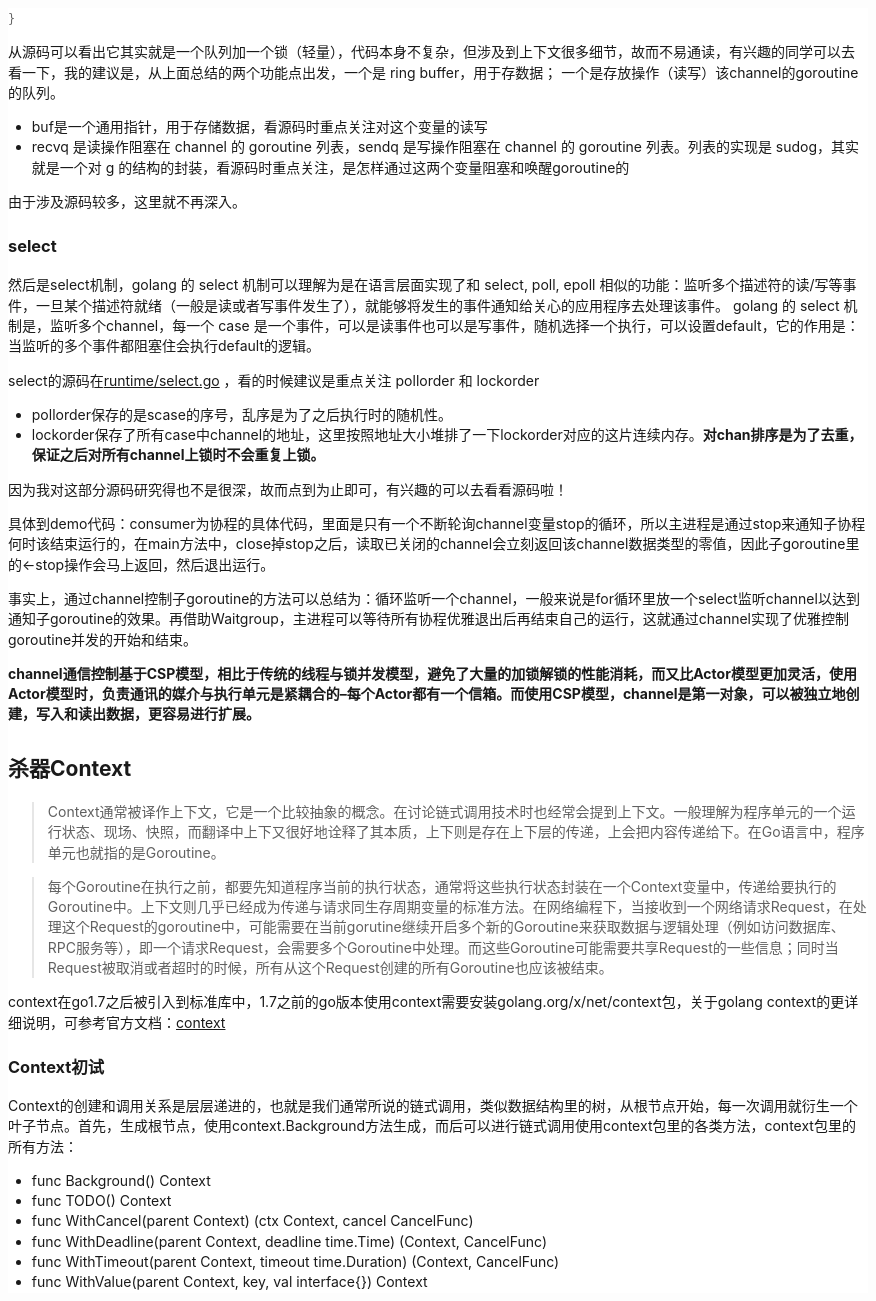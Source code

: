 ```go
}
```

从源码可以看出它其实就是一个队列加一个锁（轻量），代码本身不复杂，但涉及到上下文很多细节，故而不易通读，有兴趣的同学可以去看一下，我的建议是，从上面总结的两个功能点出发，一个是 ring buffer，用于存数据； 一个是存放操作（读写）该channel的goroutine 的队列。

- buf是一个通用指针，用于存储数据，看源码时重点关注对这个变量的读写
- recvq 是读操作阻塞在 channel 的 goroutine 列表，sendq 是写操作阻塞在 channel 的 goroutine 列表。列表的实现是 sudog，其实就是一个对 g 的结构的封装，看源码时重点关注，是怎样通过这两个变量阻塞和唤醒goroutine的

由于涉及源码较多，这里就不再深入。

### select

然后是select机制，golang 的 select 机制可以理解为是在语言层面实现了和 select, poll, epoll 相似的功能：监听多个描述符的读/写等事件，一旦某个描述符就绪（一般是读或者写事件发生了），就能够将发生的事件通知给关心的应用程序去处理该事件。 golang 的 select 机制是，监听多个channel，每一个 case 是一个事件，可以是读事件也可以是写事件，随机选择一个执行，可以设置default，它的作用是：当监听的多个事件都阻塞住会执行default的逻辑。

select的源码在[runtime/select.go](https://github.com/golang/go/blob/master/src/runtime/select.go) ，看的时候建议是重点关注 pollorder 和 lockorder

- pollorder保存的是scase的序号，乱序是为了之后执行时的随机性。
- lockorder保存了所有case中channel的地址，这里按照地址大小堆排了一下lockorder对应的这片连续内存。**对chan排序是为了去重，保证之后对所有channel上锁时不会重复上锁。**

因为我对这部分源码研究得也不是很深，故而点到为止即可，有兴趣的可以去看看源码啦！

具体到demo代码：consumer为协程的具体代码，里面是只有一个不断轮询channel变量stop的循环，所以主进程是通过stop来通知子协程何时该结束运行的，在main方法中，close掉stop之后，读取已关闭的channel会立刻返回该channel数据类型的零值，因此子goroutine里的<-stop操作会马上返回，然后退出运行。

事实上，通过channel控制子goroutine的方法可以总结为：循环监听一个channel，一般来说是for循环里放一个select监听channel以达到通知子goroutine的效果。再借助Waitgroup，主进程可以等待所有协程优雅退出后再结束自己的运行，这就通过channel实现了优雅控制goroutine并发的开始和结束。

**channel通信控制基于CSP模型，相比于传统的线程与锁并发模型，避免了大量的加锁解锁的性能消耗，而又比Actor模型更加灵活，使用Actor模型时，负责通讯的媒介与执行单元是紧耦合的–每个Actor都有一个信箱。而使用CSP模型，channel是第一对象，可以被独立地创建，写入和读出数据，更容易进行扩展。**

## 杀器Context

> Context通常被译作上下文，它是一个比较抽象的概念。在讨论链式调用技术时也经常会提到上下文。一般理解为程序单元的一个运行状态、现场、快照，而翻译中上下又很好地诠释了其本质，上下则是存在上下层的传递，上会把内容传递给下。在Go语言中，程序单元也就指的是Goroutine。

> 每个Goroutine在执行之前，都要先知道程序当前的执行状态，通常将这些执行状态封装在一个Context变量中，传递给要执行的Goroutine中。上下文则几乎已经成为传递与请求同生存周期变量的标准方法。在网络编程下，当接收到一个网络请求Request，在处理这个Request的goroutine中，可能需要在当前gorutine继续开启多个新的Goroutine来获取数据与逻辑处理（例如访问数据库、RPC服务等），即一个请求Request，会需要多个Goroutine中处理。而这些Goroutine可能需要共享Request的一些信息；同时当Request被取消或者超时的时候，所有从这个Request创建的所有Goroutine也应该被结束。

context在go1.7之后被引入到标准库中，1.7之前的go版本使用context需要安装golang.org/x/net/context包，关于golang context的更详细说明，可参考官方文档：[context](https://golang.org/pkg/context/)

### Context初试

Context的创建和调用关系是层层递进的，也就是我们通常所说的链式调用，类似数据结构里的树，从根节点开始，每一次调用就衍生一个叶子节点。首先，生成根节点，使用context.Background方法生成，而后可以进行链式调用使用context包里的各类方法，context包里的所有方法：

- func Background() Context
- func TODO() Context
- func WithCancel(parent Context) (ctx Context, cancel CancelFunc)
- func WithDeadline(parent Context, deadline time.Time) (Context, CancelFunc)
- func WithTimeout(parent Context, timeout time.Duration) (Context, CancelFunc)
- func WithValue(parent Context, key, val interface{}) Context
